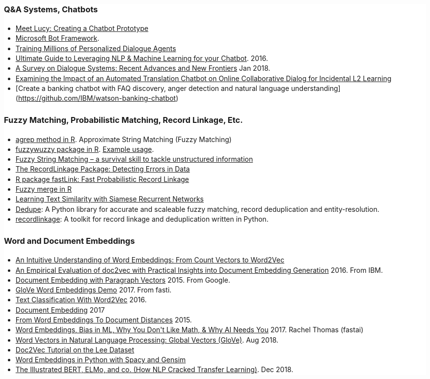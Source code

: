 
### Q&A Systems, Chatbots <a id="qa-systems"></a>

- [Meet Lucy: Creating a Chatbot Prototype](http://www.kdnuggets.com/2017/09/meet-lucy-chatbot-prototype.html)
- [Microsoft Bot Framework](https://dev.botframework.com/).
- [Training Millions of Personalized Dialogue Agents](https://arxiv.org/abs/1809.01984)
- [Ultimate Guide to Leveraging NLP & Machine Learning for your Chatbot](https://chatbotslife.com/ultimate-guide-to-leveraging-nlp-machine-learning-for-you-chatbot-531ff2dd870c). 2016.
- [A Survey on Dialogue Systems: Recent Advances and New Frontiers](https://arxiv.org/pdf/1711.01731.pdf) Jan 2018.
- [Examining the Impact of an Automated Translation Chatbot on Online Collaborative Dialog for Incidental L2 Learning](https://www.researchgate.net/publication/329525159_Examining_the_impact_of_an_automated_translation_chatbot_on_online_collaborative_dialog_for_incidental_L2_learning)
- [Create a banking chatbot with FAQ discovery, anger detection and natural language understanding] (https://github.com/IBM/watson-banking-chatbot)


### Fuzzy Matching, Probabilistic Matching, Record Linkage, Etc. <a id="fuzzy-matching"></a>

- [agrep method in R](http://stat.ethz.ch/R-manual/R-devel/library/base/html/agrep.html). Approximate String Matching (Fuzzy Matching)
- [fuzzywuzzy package in R](https://cran.r-project.org/web/packages/fuzzywuzzyR/index.html). [Example usage](http://mlampros.github.io/2017/04/13/fuzzywuzzyR_package).
- [Fuzzy String Matching – a survival skill to tackle unstructured information](https://journal.r-project.org/archive/2010-2/RJournal_2010-2_Sariyar+Borg.pdf)
- [The RecordLinkage Package: Detecting
Errors in Data](https://journal.r-project.org/archive/2010-2/RJournal_2010-2_Sariyar+Borg.pdf)
- [R package fastLink: Fast Probabilistic Record Linkage](https://github.com/kosukeimai/fastLink)
- [Fuzzy merge in R](https://www.princeton.edu/~otorres/FuzzyMergeR101.pdf)
- [Learning Text Similarity with Siamese Recurrent Networks](http://www.aclweb.org/anthology/W/W16/W16-1617.pdf)
- [Dedupe](https://github.com/dedupeio/dedupe): A Python library for accurate and scaleable fuzzy matching, record deduplication and entity-resolution.
- [recordlinkage](https://github.com/J535D165/recordlinkage): A toolkit for record linkage and deduplication written in Python.

### Word and Document Embeddings

- [An Intuitive Understanding of Word Embeddings: From Count Vectors to Word2Vec](https://www.analyticsvidhya.com/blog/2017/06/word-embeddings-count-word2veec)
- [An Empirical Evaluation of doc2vec with Practical Insights into Document Embedding Generation](https://arxiv.org/pdf/1607.05368.pdf) 2016. From IBM.
- [Document Embedding with Paragraph Vectors](https://storage.googleapis.com/pub-tools-public-publication-data/pdf/44894.pdf) 2015. From Google.
- [GloVe Word Embeddings Demo](https://github.com/fastai/word-embeddings-workshop/blob/master/Word%20Embeddings.ipynb) 2017. From fasti.
- [Text Classification With Word2Vec](http://nadbordrozd.github.io/blog/2016/05/20/text-classification-with-word2vec/) 2016.
- [Document Embedding](http://sybrandt.com/post/document-embedding/) 2017
- [From Word Embeddings To Document Distances](http://proceedings.mlr.press/v37/kusnerb15.pdf) 2015.
- [Word Embeddings, Bias in ML, Why You Don't Like Math, & Why AI Needs You](https://www.youtube.com/watch?v=25nC0n9ERq4) 2017. Rachel Thomas (fastai)
- [Word Vectors in Natural Language Processing: Global Vectors (GloVe)](https://www.kdnuggets.com/2018/08/word-vectors-nlp-glove.html). Aug 2018.
- [Doc2Vec Tutorial on the Lee Dataset](https://github.com/RaRe-Technologies/gensim/blob/develop/docs/notebooks/doc2vec-lee.ipynb)
- [Word Embeddings in Python with Spacy and Gensim](https://www.shanelynn.ie/word-embeddings-in-python-with-spacy-and-gensim/)
- [The Illustrated BERT, ELMo, and co. (How NLP Cracked Transfer Learning)](https://jalammar.github.io/illustrated-bert/). Dec 2018.